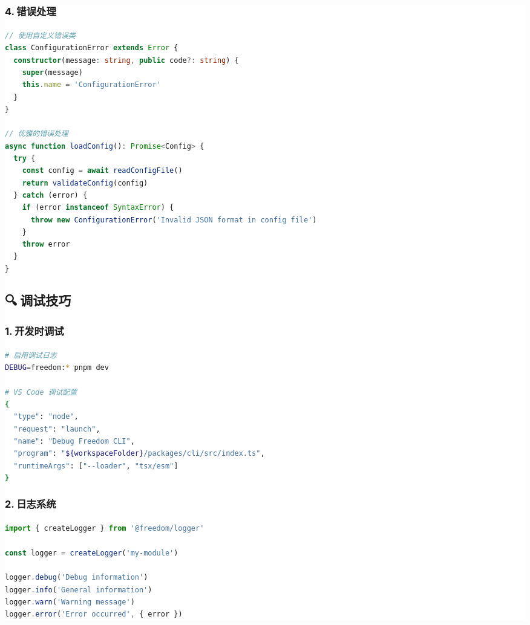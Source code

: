 ### 4. 错误处理

```typescript
// 使用自定义错误类
class ConfigurationError extends Error {
  constructor(message: string, public code?: string) {
    super(message)
    this.name = 'ConfigurationError'
  }
}

// 优雅的错误处理
async function loadConfig(): Promise<Config> {
  try {
    const config = await readConfigFile()
    return validateConfig(config)
  } catch (error) {
    if (error instanceof SyntaxError) {
      throw new ConfigurationError('Invalid JSON format in config file')
    }
    throw error
  }
}
```

## 🔍 调试技巧

### 1. 开发时调试

```bash
# 启用调试日志
DEBUG=freedom:* pnpm dev

# VS Code 调试配置
{
  "type": "node",
  "request": "launch",
  "name": "Debug Freedom CLI",
  "program": "${workspaceFolder}/packages/cli/src/index.ts",
  "runtimeArgs": ["--loader", "tsx/esm"]
}
```

### 2. 日志系统

```typescript
import { createLogger } from '@freedom/logger'

const logger = createLogger('my-module')

logger.debug('Debug information')
logger.info('General information') 
logger.warn('Warning message')
logger.error('Error occurred', { error })
```
